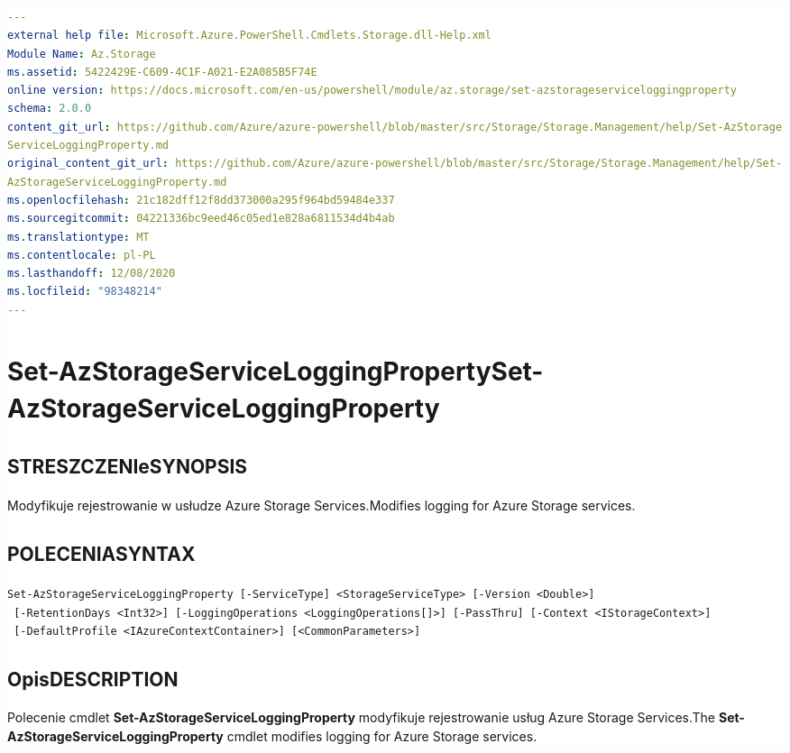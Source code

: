 ```yaml
---
external help file: Microsoft.Azure.PowerShell.Cmdlets.Storage.dll-Help.xml
Module Name: Az.Storage
ms.assetid: 5422429E-C609-4C1F-A021-E2A085B5F74E
online version: https://docs.microsoft.com/en-us/powershell/module/az.storage/set-azstorageserviceloggingproperty
schema: 2.0.0
content_git_url: https://github.com/Azure/azure-powershell/blob/master/src/Storage/Storage.Management/help/Set-AzStorageServiceLoggingProperty.md
original_content_git_url: https://github.com/Azure/azure-powershell/blob/master/src/Storage/Storage.Management/help/Set-AzStorageServiceLoggingProperty.md
ms.openlocfilehash: 21c182dff12f8dd373000a295f964bd59484e337
ms.sourcegitcommit: 04221336bc9eed46c05ed1e828a6811534d4b4ab
ms.translationtype: MT
ms.contentlocale: pl-PL
ms.lasthandoff: 12/08/2020
ms.locfileid: "98348214"
---
```

# <span data-ttu-id="d0125-101">Set-AzStorageServiceLoggingProperty</span><span class="sxs-lookup"><span data-stu-id="d0125-101">Set-AzStorageServiceLoggingProperty</span></span>

## <span data-ttu-id="d0125-102">STRESZCZENIe</span><span class="sxs-lookup"><span data-stu-id="d0125-102">SYNOPSIS</span></span>
<span data-ttu-id="d0125-103">Modyfikuje rejestrowanie w usłudze Azure Storage Services.</span><span class="sxs-lookup"><span data-stu-id="d0125-103">Modifies logging for Azure Storage services.</span></span>

## <span data-ttu-id="d0125-104">POLECENIA</span><span class="sxs-lookup"><span data-stu-id="d0125-104">SYNTAX</span></span>

```
Set-AzStorageServiceLoggingProperty [-ServiceType] <StorageServiceType> [-Version <Double>]
 [-RetentionDays <Int32>] [-LoggingOperations <LoggingOperations[]>] [-PassThru] [-Context <IStorageContext>]
 [-DefaultProfile <IAzureContextContainer>] [<CommonParameters>]
```

## <span data-ttu-id="d0125-105">Opis</span><span class="sxs-lookup"><span data-stu-id="d0125-105">DESCRIPTION</span></span>
<span data-ttu-id="d0125-106">Polecenie cmdlet **Set-AzStorageServiceLoggingProperty** modyfikuje rejestrowanie usług Azure Storage Services.</span><span class="sxs-lookup"><span data-stu-id="d0125-106">The **Set-AzStorageServiceLoggingProperty** cmdlet modifies logging for Azure Storage services.</span></span>
